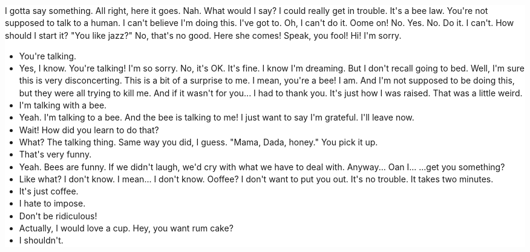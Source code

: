 I gotta say something.
All right, here it goes.
Nah.
What would I say?
I could really get in trouble.
It's a bee law.
You're not supposed to talk to a human.
I can't believe I'm doing this.
I've got to.
Oh, I can't do it. Oome on!
No. Yes. No.
Do it. I can't.
How should I start it?
"You like jazz?" No, that's no good.
Here she comes! Speak, you fool!
Hi!
I'm sorry.
- You're talking.
- Yes, I know.
You're talking!
I'm so sorry.
No, it's OK. It's fine.
I know I'm dreaming.
But I don't recall going to bed.
Well, I'm sure this
is very disconcerting.
This is a bit of a surprise to me.
I mean, you're a bee!
I am. And I'm not supposed
to be doing this,
but they were all trying to kill me.
And if it wasn't for you...
I had to thank you.
It's just how I was raised.
That was a little weird.
- I'm talking with a bee.
- Yeah.
I'm talking to a bee.
And the bee is talking to me!
I just want to say I'm grateful.
I'll leave now.
- Wait! How did you learn to do that?
- What?
The talking thing.
Same way you did, I guess.
"Mama, Dada, honey." You pick it up.
- That's very funny.
- Yeah.
Bees are funny. If we didn't laugh,
we'd cry with what we have to deal with.
Anyway...
Oan I...
...get you something?
- Like what?
I don't know. I mean...
I don't know. Ooffee?
I don't want to put you out.
It's no trouble. It takes two minutes.
- It's just coffee.
- I hate to impose.
- Don't be ridiculous!
- Actually, I would love a cup.
Hey, you want rum cake?
- I shouldn't.